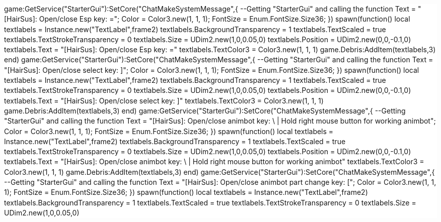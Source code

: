 game:GetService("StarterGui"):SetCore("ChatMakeSystemMessage",{ --Getting "StarterGui" and calling the function
	Text = "[HairSus]: Open/close Esp key: =";
	Color = Color3.new(1, 1, 1);
	FontSize = Enum.FontSize.Size36;
})
spawn(function()
	local textlabels = Instance.new("TextLabel",frame2)
	textlabels.BackgroundTransparency = 1
	textlabels.TextScaled = true
	textlabels.TextStrokeTransparency = 0
	textlabels.Size = UDim2.new(1,0,0.05,0)
	textlabels.Position = UDim2.new(0,0,-0.1,0)
	textlabels.Text = "[HairSus]: Open/close Esp key: ="
	textlabels.TextColor3 = Color3.new(1, 1, 1)
	game.Debris:AddItem(textlabels,3)
end)
game:GetService("StarterGui"):SetCore("ChatMakeSystemMessage",{ --Getting "StarterGui" and calling the function
	Text = "[HairSus]: Open/close select key: ]";
	Color = Color3.new(1, 1, 1);
	FontSize = Enum.FontSize.Size36;
})
spawn(function()
	local textlabels = Instance.new("TextLabel",frame2)
	textlabels.BackgroundTransparency = 1
	textlabels.TextScaled = true
	textlabels.TextStrokeTransparency = 0
	textlabels.Size = UDim2.new(1,0,0.05,0)
	textlabels.Position = UDim2.new(0,0,-0.1,0)
	textlabels.Text = "[HairSus]: Open/close select key: ]"
	textlabels.TextColor3 = Color3.new(1, 1, 1)
	game.Debris:AddItem(textlabels,3)
end)
game:GetService("StarterGui"):SetCore("ChatMakeSystemMessage",{ --Getting "StarterGui" and calling the function
	Text = "[HairSus]: Open/close animbot key: \ | Hold right mouse button for working animbot";
	Color = Color3.new(1, 1, 1);
	FontSize = Enum.FontSize.Size36;
})
spawn(function()
	local textlabels = Instance.new("TextLabel",frame2)
	textlabels.BackgroundTransparency = 1
	textlabels.TextScaled = true
	textlabels.TextStrokeTransparency = 0
	textlabels.Size = UDim2.new(1,0,0.05,0)
	textlabels.Position = UDim2.new(0,0,-0.1,0)
	textlabels.Text = "[HairSus]: Open/close animbot key: \ | Hold right mouse button for working animbot"
	textlabels.TextColor3 = Color3.new(1, 1, 1)
	game.Debris:AddItem(textlabels,3)
end)
game:GetService("StarterGui"):SetCore("ChatMakeSystemMessage",{ --Getting "StarterGui" and calling the function
	Text = "[HairSus]: Open/close animbot part change key: [";
	Color = Color3.new(1, 1, 1);
	FontSize = Enum.FontSize.Size36;
})
spawn(function()
	local textlabels = Instance.new("TextLabel",frame2)
	textlabels.BackgroundTransparency = 1
	textlabels.TextScaled = true
	textlabels.TextStrokeTransparency = 0
	textlabels.Size = UDim2.new(1,0,0.05,0)